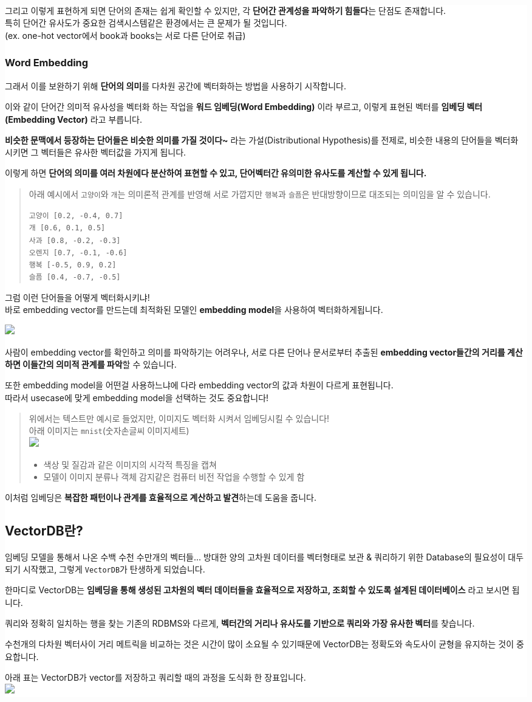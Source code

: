 그리고 이렇게 표현하게 되면 단어의 존재는 쉽게 확인할 수 있지만, 각 **단어간 관계성을 파악하기 힘들다**는 단점도 존재합니다.  
특히 단어간 유사도가 중요한 검색시스템같은 환경에서는 큰 문제가 될 것입니다.  
(ex. one-hot vector에서 book과 books는 서로 다른 단어로 취급)  

### Word Embedding
그래서 이를 보완하기 위해 **단어의 의미**를 다차원 공간에 벡터화하는 방법을 사용하기 시작합니다.  

이와 같이 단어간 의미적 유사성을 벡터화 하는 작업을 **워드 임베딩(Word Embedding)** 이라 부르고, 이렇게 표현된 벡터를 **임베딩 벡터(Embedding Vector)** 라고 부릅니다.  

**비슷한 문맥에서 등장하는 단어들은 비슷한 의미를 가질 것이다~** 라는 가설(Distributional Hypothesis)를 전제로, 비슷한 내용의 단어들을 벡터화 시키면 그 벡터들은 유사한 벡터값을 가지게 됩니다.  

이렇게 하면 **단어의 의미를 여러 차원에다 분산하여 표현할 수 있고, 단어벡터간 유의미한 유사도를 계산할 수 있게 됩니다.**  
>아래 예시에서 `고양이`와 `개`는 의미론적 관계를 반영해 서로 가깝지만 `행복`과 `슬픔`은 반대방향이므로 대조되는 의미임을 알 수 있습니다.  
>~~~
>고양이 [0.2, -0.4, 0.7]
>개 [0.6, 0.1, 0.5]
>사과 [0.8, -0.2, -0.3]
>오렌지 [0.7, -0.1, -0.6]
>행복 [-0.5, 0.9, 0.2]
>슬픔 [0.4, -0.7, -0.5]
>~~~  

그럼 이런 단어들을 어떻게 벡터화시키냐!  
바로 embedding vector를 만드는데 최적화된 모델인 **embedding model**을 사용하여 벡터화하게됩니다.  

![](https://raw.githubusercontent.com/GRuuuuu/hololy-img-repo/main/2024/2024-05-02-vector-store.md/1.png) 

사람이 embedding vector를 확인하고 의미를 파악하기는 어려우나, 서로 다른 단어나 문서로부터 추출된 **embedding vector들간의 거리를 계산하면 이들간의 의미적 관계를 파악**할 수 있습니다.  

또한 embedding model을 어떤걸 사용하느냐에 다라 embedding vector의 값과 차원이 다르게 표현됩니다.  
따라서 usecase에 맞게 embedding model을 선택하는 것도 중요합니다!   

>위에서는 텍스트만 예시로 들었지만, 이미지도 벡터화 시켜서 임베딩시킬 수 있습니다!   
>아래 이미지는 `mnist`(숫자손글씨 이미지세트)  
>![](https://raw.githubusercontent.com/GRuuuuu/hololy-img-repo/main/2024/2024-05-02-vector-store.md/2.png)   
> - 색상 및 질감과 같은 이미지의 시각적 특징을 캡쳐
> - 모델이 이미지 분류나 객체 감지같은 컴퓨터 비전 작업을 수행할 수 있게 함  

이처럼 임베딩은 **복잡한 패턴이나 관계를 효율적으로 계산하고 발견**하는데 도움을 줍니다.  

## VectorDB란?
임베딩 모델을 통해서 나온 수백 수천 수만개의 벡터들... 방대한 양의 고차원 데이터를 벡터형태로 보관 & 쿼리하기 위한 Database의 필요성이 대두되기 시작했고, 그렇게 `VectorDB`가 탄생하게 되었습니다.  

한마디로 VectorDB는 **임베딩을 통해 생성된 고차원의 벡터 데이터들을 효율적으로 저장하고, 조회할 수 있도록 설계된 데이터베이스** 라고 보시면 됩니다.  

쿼리와 정확히 일치하는 행을 찾는 기존의 RDBMS와 다르게, **벡터간의 거리나 유사도를 기반으로 쿼리와 가장 유사한 벡터**를 찾습니다.  

수천개의 다차원 벡터사이 거리 메트릭을 비교하는 것은 시간이 많이 소요될 수 있기때문에 VectorDB는 정확도와 속도사이 균형을 유지하는 것이 중요합니다.  

아래 표는 VectorDB가 vector를 저장하고 쿼리할 때의 과정을 도식화 한 장표입니다.  
![](https://raw.githubusercontent.com/GRuuuuu/hololy-img-repo/main/2024/2024-05-02-vector-store.md/3.png)  
